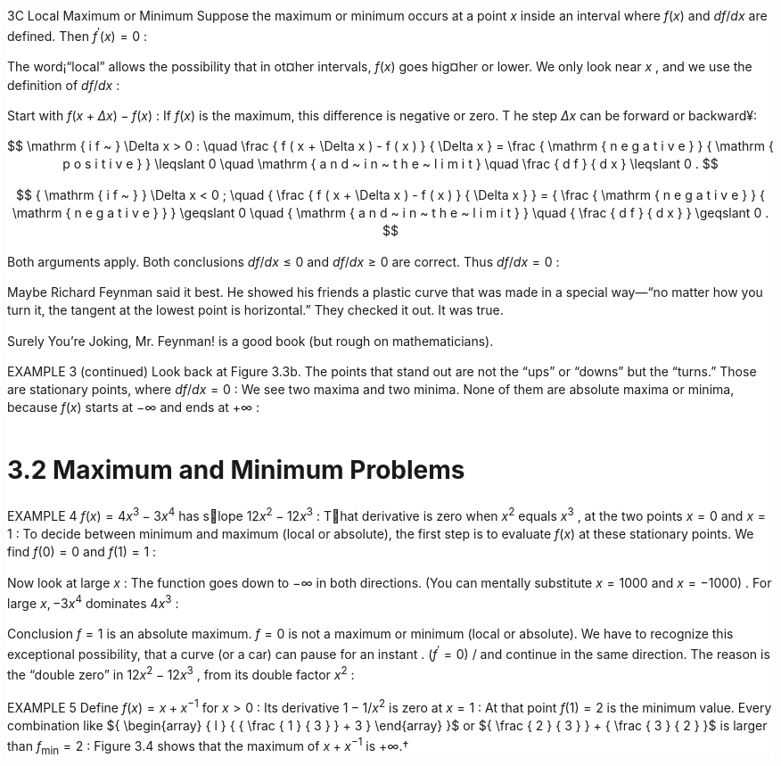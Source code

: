 3C Local Maximum or Minimum Suppose the maximum or minimum occurs at a point $x$ inside an interval where $f ( x )$ and $d f / d x$ are defined. Then $f ^ { \prime } ( x ) = 0$ :

The word¡“local” allows the possibility that in ot¤her intervals, $f ( x )$ goes hig¤her or lower. We only look near $x$ , and we use the definition of $d f / d x$ :

Start with $f ( x + \Delta x ) - f ( x )$ : If $f ( x )$ is the maximum, this difference is negative or zero. T he step $\Delta x$ can be forward or backward¥:

$$
\mathrm { i f ~ } \Delta x > 0 : \quad \frac { f ( x + \Delta x ) - f ( x ) } { \Delta x } = \frac { \mathrm { n e g a t i v e } } { \mathrm { p o s i t i v e } } \leqslant 0 \quad \mathrm { a n d ~ i n ~ t h e ~ l i m i t } \quad \frac { d f } { d x } \leqslant 0 .
$$

$$
{ \mathrm { i f ~ } } \Delta x < 0 ; \quad { \frac { f ( x + \Delta x ) - f ( x ) } { \Delta x } } = { \frac { \mathrm { n e g a t i v e } } { \mathrm { n e g a t i v e } } } \geqslant 0 \quad { \mathrm { a n d ~ i n ~ t h e ~ l i m i t } } \quad { \frac { d f } { d x } } \geqslant 0 .
$$

Both arguments apply. Both conclusions $d f / d x \leqslant 0$ and $d f / d x \geqslant 0$ are correct. Thus $d f / d x = 0$ :

Maybe Richard Feynman said it best. He showed his friends a plastic curve that was made in a special way—“no matter how you turn it, the tangent at the lowest point is horizontal.” They checked it out. It was true.

Surely You’re Joking, Mr. Feynman! is a good book (but rough on mathematicians).

EXAMPLE 3 (continued) Look back at Figure 3.3b. The points that stand out are not the “ups” or “downs” but the “turns.” Those are stationary points, where $d f / d x = 0$ : We see two maxima and two minima. None of them are absolute maxima or minima, because $f ( x )$ starts at $- \infty$ and ends at $+ \infty$ :

# 3.2 Maximum and Minimum Problems

EXAMPLE 4 $f ( x ) = 4 x ^ { 3 } - 3 x ^ { 4 }$ has slope $1 2 x ^ { 2 } - 1 2 x ^ { 3 }$ : That derivative is zero when $x ^ { 2 }$ equals $x ^ { 3 }$ , at the two points $x = 0$ and $x = 1$ : To decide between minimum and maximum (local or absolute), the first step is to evaluate $f ( x )$ at these stationary points. We find $f ( 0 ) = 0$ and $f ( 1 ) = 1$ :

Now look at large $x$ : The function goes down to $- \infty$ in both directions. (You can mentally substitute $x = 1 0 0 0$ and $x = - 1 0 0 0 )$ . For large $x , - 3 x ^ { 4 }$ dominates $4 x ^ { 3 }$ :

Conclusion $f = 1$ is an absolute maximum. $f = 0$ is not a maximum or minimum (local or absolute). We have to recognize this exceptional possibility, that a curve (or a car) can pause for an instant . $( f ^ { \prime } = 0 )$ / and continue in the same direction. The reason is the “double zero” in $1 2 x ^ { 2 } - 1 2 x ^ { 3 }$ , from its double factor $x ^ { 2 }$ :

EXAMPLE 5 Define $f ( x ) = x + x ^ { - 1 }$ for $x > 0$ : Its derivative $1 - 1 / x ^ { 2 }$ is zero at $x = 1$ : At that point $f ( 1 ) = 2$ is the minimum value. Every combination like ${ \begin{array} { l } { { \frac { 1 } { 3 } } + 3 } \end{array} }$ or ${ \frac { 2 } { 3 } } + { \frac { 3 } { 2 } }$ is larger than $f _ { \mathrm { m i n } } = 2$ : Figure 3.4 shows that the maximum of $x + x ^ { - 1 }$ is $+ \infty . \dag$
